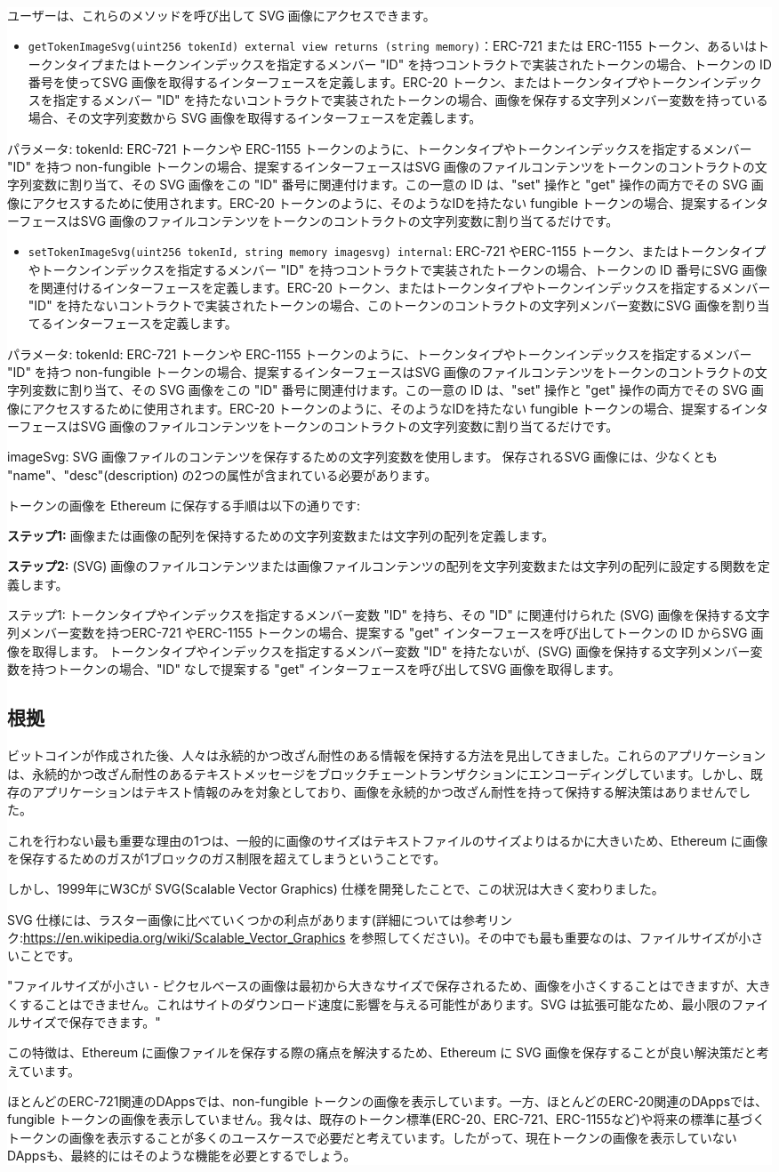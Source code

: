 ユーザーは、これらのメソッドを呼び出して SVG 画像にアクセスできます。

* `getTokenImageSvg(uint256 tokenId) external view returns (string memory)`：ERC-721 または ERC-1155 トークン、あるいはトークンタイプまたはトークンインデックスを指定するメンバー "ID" を持つコントラクトで実装されたトークンの場合、トークンの ID 番号を使ってSVG 画像を取得するインターフェースを定義します。ERC-20 トークン、またはトークンタイプやトークンインデックスを指定するメンバー "ID" を持たないコントラクトで実装されたトークンの場合、画像を保存する文字列メンバー変数を持っている場合、その文字列変数から SVG 画像を取得するインターフェースを定義します。

パラメータ:
tokenId: ERC-721 トークンや ERC-1155 トークンのように、トークンタイプやトークンインデックスを指定するメンバー "ID" を持つ non-fungible トークンの場合、提案するインターフェースはSVG 画像のファイルコンテンツをトークンのコントラクトの文字列変数に割り当て、その SVG 画像をこの "ID" 番号に関連付けます。この一意の ID は、"set" 操作と "get" 操作の両方でその SVG 画像にアクセスするために使用されます。ERC-20 トークンのように、そのようなIDを持たない fungible トークンの場合、提案するインターフェースはSVG 画像のファイルコンテンツをトークンのコントラクトの文字列変数に割り当てるだけです。

* `setTokenImageSvg(uint256 tokenId, string memory imagesvg) internal`: ERC-721 やERC-1155 トークン、またはトークンタイプやトークンインデックスを指定するメンバー "ID" を持つコントラクトで実装されたトークンの場合、トークンの ID 番号にSVG 画像を関連付けるインターフェースを定義します。ERC-20 トークン、またはトークンタイプやトークンインデックスを指定するメンバー "ID" を持たないコントラクトで実装されたトークンの場合、このトークンのコントラクトの文字列メンバー変数にSVG 画像を割り当てるインターフェースを定義します。

パラメータ:
tokenId: ERC-721 トークンや ERC-1155 トークンのように、トークンタイプやトークンインデックスを指定するメンバー "ID" を持つ non-fungible トークンの場合、提案するインターフェースはSVG 画像のファイルコンテンツをトークンのコントラクトの文字列変数に割り当て、その SVG 画像をこの "ID" 番号に関連付けます。この一意の ID は、"set" 操作と "get" 操作の両方でその SVG 画像にアクセスするために使用されます。ERC-20 トークンのように、そのようなIDを持たない fungible トークンの場合、提案するインターフェースはSVG 画像のファイルコンテンツをトークンのコントラクトの文字列変数に割り当てるだけです。

imageSvg: SVG 画像ファイルのコンテンツを保存するための文字列変数を使用します。
保存されるSVG 画像には、少なくとも "name"、"desc"(description) の2つの属性が含まれている必要があります。

トークンの画像を Ethereum に保存する手順は以下の通りです:

**ステップ1:** 画像または画像の配列を保持するための文字列変数または文字列の配列を定義します。

**ステップ2:** (SVG) 画像のファイルコンテンツまたは画像ファイルコンテンツの配列を文字列変数または文字列の配列に設定する関数を定義します。

ステップ1: トークンタイプやインデックスを指定するメンバー変数 "ID" を持ち、その "ID" に関連付けられた (SVG) 画像を保持する文字列メンバー変数を持つERC-721 やERC-1155 トークンの場合、提案する "get" インターフェースを呼び出してトークンの ID からSVG 画像を取得します。
トークンタイプやインデックスを指定するメンバー変数 "ID" を持たないが、(SVG) 画像を保持する文字列メンバー変数を持つトークンの場合、"ID" なしで提案する "get" インターフェースを呼び出してSVG 画像を取得します。

## 根拠
ビットコインが作成された後、人々は永続的かつ改ざん耐性のある情報を保持する方法を見出してきました。これらのアプリケーションは、永続的かつ改ざん耐性のあるテキストメッセージをブロックチェーントランザクションにエンコーディングしています。しかし、既存のアプリケーションはテキスト情報のみを対象としており、画像を永続的かつ改ざん耐性を持って保持する解決策はありませんでした。

これを行わない最も重要な理由の1つは、一般的に画像のサイズはテキストファイルのサイズよりはるかに大きいため、Ethereum に画像を保存するためのガスが1ブロックのガス制限を超えてしまうということです。

しかし、1999年にW3Cが SVG(Scalable Vector Graphics) 仕様を開発したことで、この状況は大きく変わりました。

SVG 仕様には、ラスター画像に比べていくつかの利点があります(詳細については参考リンク:https://en.wikipedia.org/wiki/Scalable_Vector_Graphics を参照してください)。その中でも最も重要なのは、ファイルサイズが小さいことです。

"ファイルサイズが小さい - ピクセルベースの画像は最初から大きなサイズで保存されるため、画像を小さくすることはできますが、大きくすることはできません。これはサイトのダウンロード速度に影響を与える可能性があります。SVG は拡張可能なため、最小限のファイルサイズで保存できます。"

この特徴は、Ethereum に画像ファイルを保存する際の痛点を解決するため、Ethereum に SVG 画像を保存することが良い解決策だと考えています。

ほとんどのERC-721関連のDAppsでは、non-fungible トークンの画像を表示しています。一方、ほとんどのERC-20関連のDAppsでは、fungible トークンの画像を表示していません。我々は、既存のトークン標準(ERC-20、ERC-721、ERC-1155など)や将来の標準に基づくトークンの画像を表示することが多くのユースケースで必要だと考えています。したがって、現在トークンの画像を表示していないDAppsも、最終的にはそのような機能を必要とするでしょう。
